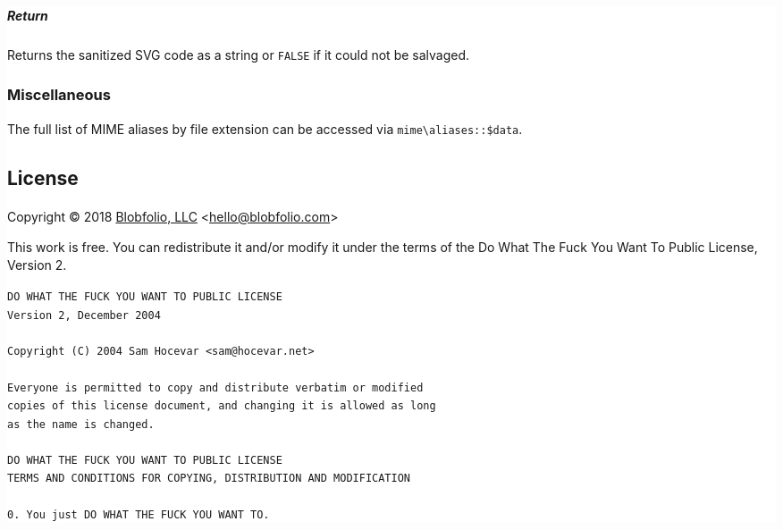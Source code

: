 ##### Return

Returns the sanitized SVG code as a string or `FALSE` if it could not be salvaged.



### Miscellaneous

The full list of MIME aliases by file extension can be accessed via `mime\aliases::$data`.



## License

Copyright © 2018 [Blobfolio, LLC](https://blobfolio.com) &lt;hello@blobfolio.com&gt;

This work is free. You can redistribute it and/or modify it under the terms of the Do What The Fuck You Want To Public License, Version 2.

    DO WHAT THE FUCK YOU WANT TO PUBLIC LICENSE
    Version 2, December 2004
    
    Copyright (C) 2004 Sam Hocevar <sam@hocevar.net>
    
    Everyone is permitted to copy and distribute verbatim or modified
    copies of this license document, and changing it is allowed as long
    as the name is changed.
    
    DO WHAT THE FUCK YOU WANT TO PUBLIC LICENSE
    TERMS AND CONDITIONS FOR COPYING, DISTRIBUTION AND MODIFICATION
    
    0. You just DO WHAT THE FUCK YOU WANT TO.